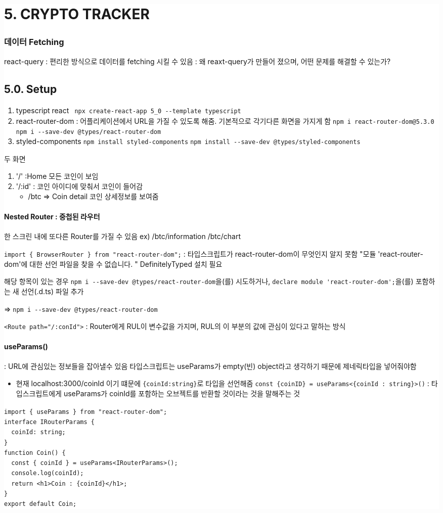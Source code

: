 # 5. CRYPTO TRACKER

### 데이터 Fetching

react-query : 편리한 방식으로 데이터를 fetching 시킬 수 있음
: 왜 reaxt-query가 만들어 졌으며, 어떤 문제를 해결할 수 있는가?

## 5.0. Setup

1. typescript react
   ` npx create-react-app 5_0 --template typescript`
2. react-router-dom : 어플리케이션에서 URL을 가질 수 있도록 해줌. 기본적으로 각기다른 화면을 가지게 함
   `npm i react-router-dom@5.3.0`
   `npm i --save-dev @types/react-router-dom`
3. styled-components
   `npm install styled-components`
   `npm install --save-dev @types/styled-components`

두 화면

1. '/' :Home 모든 코인이 보임
2. '/:id' : 코인 아이디에 맞춰서 코인이 들어감
   - /btc => Coin detail 코인 상세정보를 보여줌

#### Nested Router : 중첩된 라우터

한 스크린 내에 또다른 Router를 가질 수 있음
ex)
/btc/information
/btc/chart

`import { BrowserRouter } from "react-router-dom";`
: 타입스크립트가 react-router-dom이 무엇인지 알지 못함
"모듈 'react-router-dom'에 대한 선언 파일을 찾을 수 없습니다. "
DefinitelyTyped 설치 필요

해당 항목이 있는 경우
`npm i --save-dev @types/react-router-dom`을(를) 시도하거나,
`declare module 'react-router-dom';`을(를) 포함하는 새 선언(.d.ts) 파일 추가

=> `npm i --save-dev @types/react-router-dom`

`<Route path="/:conId">` : Router에게 RUL이 변수값을 가지며, RUL의 이 부분의 값에 관심이 있다고 말하는 방식

#### useParams<genericType>()

: URL에 관심있는 정보들을 잡아낼수 있음
타입스크립트는 useParams가 empty(빈) object라고 생각하기 때문에 제네릭타입을 넣어줘야함

- 현재 localhost:3000/coinId 이기 떄문에 `{coinId:string}`로 타입을 선언해줌
  `const {coinID} = useParams<{coinId : string}>()`
  : 타입스크립트에게 useParams가 coinId를 포함하는 오브젝트를 반환할 것이라는 것을 말해주는 것

```tsx
import { useParams } from "react-router-dom";
interface IRouterParams {
  coinId: string;
}
function Coin() {
  const { coinId } = useParams<IRouterParams>();
  console.log(coinId);
  return <h1>Coin : {coinId}</h1>;
}
export default Coin;
```
